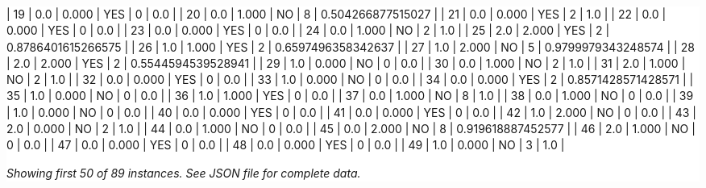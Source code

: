 | 19 | 0.0 | 0.000 | YES | 0 | 0.0 |
| 20 | 0.0 | 1.000 | NO | 8 | 0.504266877515027 |
| 21 | 0.0 | 0.000 | YES | 2 | 1.0 |
| 22 | 0.0 | 0.000 | YES | 0 | 0.0 |
| 23 | 0.0 | 0.000 | YES | 0 | 0.0 |
| 24 | 0.0 | 1.000 | NO | 2 | 1.0 |
| 25 | 2.0 | 2.000 | YES | 2 | 0.8786401615266575 |
| 26 | 1.0 | 1.000 | YES | 2 | 0.6597496358342637 |
| 27 | 1.0 | 2.000 | NO | 5 | 0.9799979343248574 |
| 28 | 2.0 | 2.000 | YES | 2 | 0.5544594539528941 |
| 29 | 1.0 | 0.000 | NO | 0 | 0.0 |
| 30 | 0.0 | 1.000 | NO | 2 | 1.0 |
| 31 | 2.0 | 1.000 | NO | 2 | 1.0 |
| 32 | 0.0 | 0.000 | YES | 0 | 0.0 |
| 33 | 1.0 | 0.000 | NO | 0 | 0.0 |
| 34 | 0.0 | 0.000 | YES | 2 | 0.8571428571428571 |
| 35 | 1.0 | 0.000 | NO | 0 | 0.0 |
| 36 | 1.0 | 1.000 | YES | 0 | 0.0 |
| 37 | 0.0 | 1.000 | NO | 8 | 1.0 |
| 38 | 0.0 | 1.000 | NO | 0 | 0.0 |
| 39 | 1.0 | 0.000 | NO | 0 | 0.0 |
| 40 | 0.0 | 0.000 | YES | 0 | 0.0 |
| 41 | 0.0 | 0.000 | YES | 0 | 0.0 |
| 42 | 1.0 | 2.000 | NO | 0 | 0.0 |
| 43 | 2.0 | 0.000 | NO | 2 | 1.0 |
| 44 | 0.0 | 1.000 | NO | 0 | 0.0 |
| 45 | 0.0 | 2.000 | NO | 8 | 0.919618887452577 |
| 46 | 2.0 | 1.000 | NO | 0 | 0.0 |
| 47 | 0.0 | 0.000 | YES | 0 | 0.0 |
| 48 | 0.0 | 0.000 | YES | 0 | 0.0 |
| 49 | 1.0 | 0.000 | NO | 3 | 1.0 |

*Showing first 50 of 89 instances. See JSON file for complete data.*
